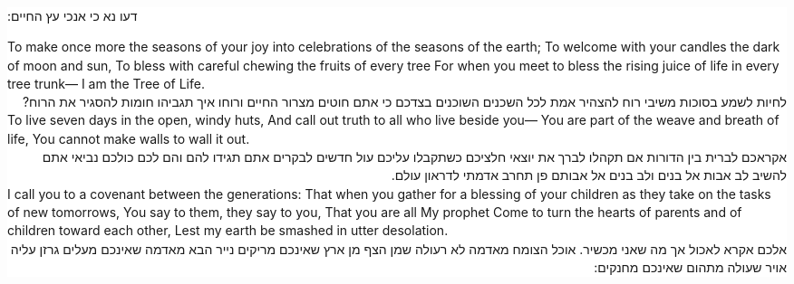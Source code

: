דעו נא כי אנכי עץ החיים:‏
</span></div></td>
 
<td width="53%"><div class="english">
To make once more the seasons of your joy
into celebrations of the seasons of the earth;
To welcome with your candles the dark of moon and sun,
To bless with careful chewing
    the fruits of every tree
For when you meet to bless
    the rising juice of life
    in every tree trunk—
I am the Tree of Life.
</td></tr>
<tr><td style="vertical-align:top;" width="46%"><div class="liturgy" style="text-align: right;"><span lang="he">
לחיות לשמע בסוכות משיבי רוח
להצהיר אמת לכל השכנים השוכנים בצדכם
כי אתם חוטים מצרור החיים ורוחו
איך תגביהו חומות להסגיר את הרוח?‏
</span></div></td>
 
<td width="53%"><div class="english">
To live seven days in the open, windy huts,
And call out truth to all who live beside you—
You are part of the weave and breath of life,
You cannot make walls to wall it out.
</td></tr>
<tr><td style="vertical-align:top;" width="46%"><div class="liturgy" style="text-align: right;"><span lang="he">
אקראכם לברית בין הדורות
אם תקהלו לברך את יוצאי חלציכם
כשתקבלו עליכם עול חדשים לבקרים
אתם תגידו להם והם לכם
כולכם נביאי אתם
להשיב לב אבות אל בנים
ולב בנים אל אבותם
פן תחרב אדמתי לדראון עולם.‏
</span></div></td>
 
<td width="53%"><div class="english">
I call you to a covenant between the generations:
That when you gather for a blessing of your children
as they take on the tasks of new tomorrows,
You say to them, they say to you,
That you are all My prophet
Come to turn the hearts of parents
and of children toward each other,
Lest my earth be smashed in utter desolation.
</td></tr>
<tr><td style="vertical-align:top;" width="46%"><div class="liturgy" style="text-align: right;"><span lang="he">
אלכם אקרא
לאכול אך מה
שאני
מכשיר.‏
אוכל הצומח מאדמה לא רעולה
שמן הצף מן ארץ שאינכם מריקים
נייר הבא מאדמה שאינכם מעלים גרזן עליה
אויר שעולה מתהום שאינכם מחנקים:‏
</span></div></td>
 
